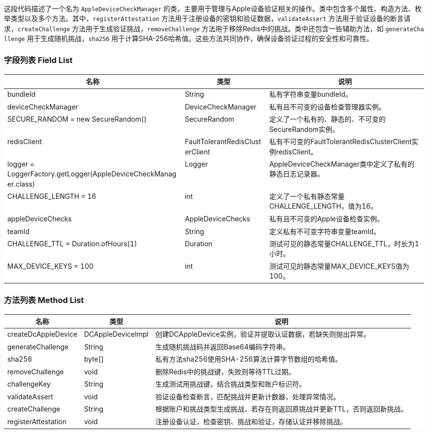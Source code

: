 这段代码描述了一个名为 `AppleDeviceCheckManager` 的类，主要用于管理与Apple设备验证相关的操作。类中包含多个属性、构造方法、枚举类型以及多个方法。其中，`registerAttestation` 方法用于注册设备的密钥和验证数据，`validateAssert` 方法用于验证设备的断言请求，`createChallenge` 方法用于生成验证挑战，`removeChallenge` 方法用于移除Redis中的挑战。类中还包含一些辅助方法，如 `generateChallenge` 用于生成随机挑战，`sha256` 用于计算SHA-256哈希值。这些方法共同协作，确保设备验证过程的安全性和可靠性。

### 字段列表 Field List

| 名称  | 类型  | 说明 |
|-------|-------|------|
| bundleId | String | 私有字符串变量bundleId。 |
| deviceCheckManager | DeviceCheckManager | 私有且不可变的设备检查管理器实例。 |
| SECURE_RANDOM = new SecureRandom() | SecureRandom | 定义了一个私有的、静态的、不可变的SecureRandom实例。 |
| redisClient | FaultTolerantRedisClusterClient | 私有不可变的FaultTolerantRedisClusterClient实例redisClient。 |
| logger = LoggerFactory.getLogger(AppleDeviceCheckManager.class) | Logger | AppleDeviceCheckManager类中定义了私有的静态日志记录器。 |
| CHALLENGE_LENGTH = 16 | int | 定义了一个私有静态常量CHALLENGE_LENGTH，值为16。 |
| appleDeviceChecks | AppleDeviceChecks | 私有且不可变的Apple设备检查实例。 |
| teamId | String | 定义私有不可变字符串变量teamId。 |
| CHALLENGE_TTL = Duration.ofHours(1) | Duration | 测试可见的静态常量CHALLENGE_TTL，时长为1小时。 |
| MAX_DEVICE_KEYS = 100 | int | 测试可见的静态常量MAX_DEVICE_KEYS值为100。 |

### 方法列表 Method List

| 名称  | 类型  | 说明 |
|-------|-------|------|
| createDcAppleDevice | DCAppleDeviceImpl | 创建DCAppleDevice实例，验证并提取认证数据，若缺失则抛出异常。 |
| generateChallenge | String | 生成随机挑战码并返回Base64编码字符串。 |
| sha256 | byte[] | 私有方法sha256使用SHA-256算法计算字节数组的哈希值。 |
| removeChallenge | void | 删除Redis中的挑战键，失败则等待TTL过期。 |
| challengeKey | String | 生成测试用挑战键，结合挑战类型和账户标识符。 |
| validateAssert | void | 验证设备检查断言，匹配挑战并更新计数器，处理异常情况。 |
| createChallenge | String | 根据账户和挑战类型生成挑战，若存在则返回原挑战并更新TTL，否则返回新挑战。 |
| registerAttestation | void | 注册设备认证，检查密钥、挑战和验证，存储认证并移除挑战。 |




